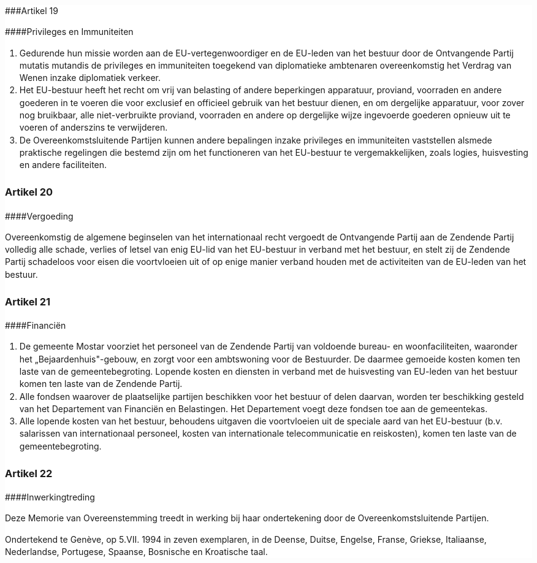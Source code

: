 ###Artikel  19 

####Privileges en Immuniteiten 

1.  Gedurende hun missie worden aan de EU-vertegenwoordiger en de EU-leden van het bestuur door de Ontvangende Partij mutatis mutandis de privileges en immuniteiten toegekend van diplomatieke ambtenaren overeenkomstig het Verdrag van Wenen inzake diplomatiek verkeer.   
2.  Het EU-bestuur heeft het recht om vrij van belasting of andere beperkingen apparatuur, proviand, voorraden en andere goederen in te voeren die voor exclusief en officieel gebruik van het bestuur dienen, en om dergelijke apparatuur, voor zover nog bruikbaar, alle niet-verbruikte proviand, voorraden en andere op dergelijke wijze ingevoerde goederen opnieuw uit te voeren of anderszins te verwijderen.   
3.  De Overeenkomstsluitende Partijen kunnen andere bepalingen inzake privileges en immuniteiten vaststellen alsmede praktische regelingen die bestemd zijn om het functioneren van het EU-bestuur te vergemakkelijken, zoals logies, huisvesting en andere faciliteiten.  

### Artikel  20  

####Vergoeding

Overeenkomstig de algemene beginselen van het internationaal recht vergoedt de Ontvangende Partij aan de Zendende Partij volledig alle schade, verlies of letsel van enig EU-lid van het EU-bestuur in verband met het bestuur, en stelt zij de Zendende Partij schadeloos voor eisen die voortvloeien uit of op enige manier verband houden met de activiteiten van de EU-leden van het bestuur. 

### Artikel  21  

####Financiën

1.  De gemeente Mostar voorziet het personeel van de Zendende Partij van voldoende bureau- en woonfaciliteiten, waaronder het „Bejaardenhuis"-gebouw, en zorgt voor een ambtswoning voor de Bestuurder. De daarmee gemoeide kosten komen ten laste van de gemeentebegroting. Lopende kosten en diensten in verband met de huisvesting van EU-leden van het bestuur komen ten laste van de Zendende Partij.    
2.  Alle fondsen waarover de plaatselijke partijen beschikken voor het bestuur of delen daarvan, worden ter beschikking gesteld van het Departement van Financiën en Belastingen. Het Departement voegt deze fondsen toe aan de gemeentekas.    
3.  Alle lopende kosten van het bestuur, behoudens uitgaven die voortvloeien uit de speciale aard van het EU-bestuur (b.v. salarissen van internationaal personeel, kosten van internationale telecommunicatie en reiskosten), komen ten laste van de gemeentebegroting.   

### Artikel  22  

####Inwerkingtreding

Deze Memorie van Overeenstemming treedt in werking bij haar ondertekening door de Overeenkomstsluitende Partijen. 

Ondertekend te Genève, op 5.VII. 1994 in zeven exemplaren, in de Deense, Duitse, Engelse, Franse, Griekse, Italiaanse, Nederlandse, Portugese, Spaanse, Bosnische en Kroatische taal.

